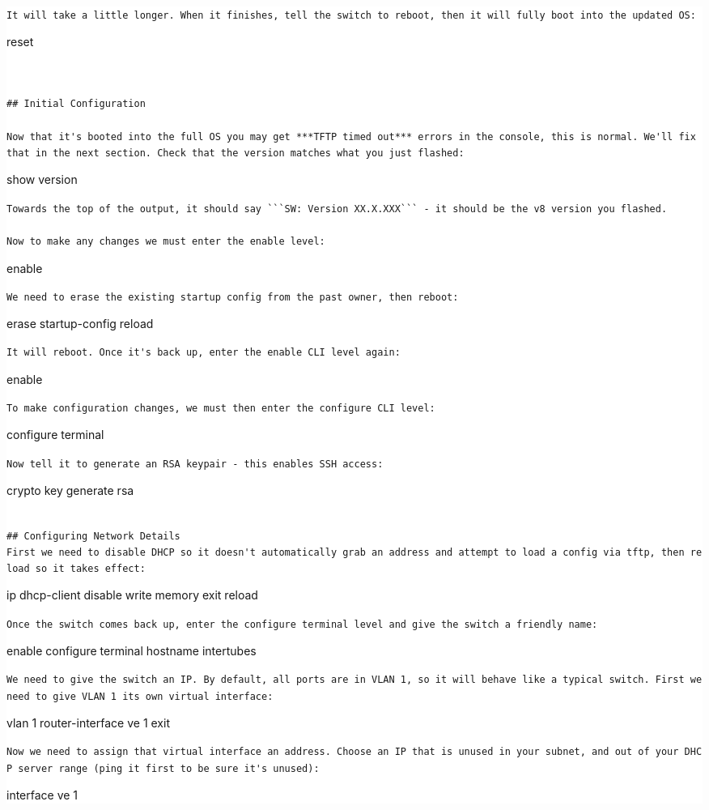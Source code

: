 ```
It will take a little longer. When it finishes, tell the switch to reboot, then it will fully boot into the updated OS:

```
reset
```


## Initial Configuration

Now that it's booted into the full OS you may get ***TFTP timed out*** errors in the console, this is normal. We'll fix that in the next section. Check that the version matches what you just flashed:
```
show version
```
Towards the top of the output, it should say ```SW: Version XX.X.XXX``` - it should be the v8 version you flashed.  

Now to make any changes we must enter the enable level:
```
enable
```
We need to erase the existing startup config from the past owner, then reboot:
```
erase startup-config
reload
```
It will reboot. Once it's back up, enter the enable CLI level again:
```
enable
```
To make configuration changes, we must then enter the configure CLI level:
```
configure terminal
```
Now tell it to generate an RSA keypair - this enables SSH access:
```
crypto key generate rsa
```

## Configuring Network Details
First we need to disable DHCP so it doesn't automatically grab an address and attempt to load a config via tftp, then reload so it takes effect:
```
ip dhcp-client disable
write memory
exit
reload
```
Once the switch comes back up, enter the configure terminal level and give the switch a friendly name:
```
enable
configure terminal
hostname intertubes
```
We need to give the switch an IP. By default, all ports are in VLAN 1, so it will behave like a typical switch. First we need to give VLAN 1 its own virtual interface:
```
vlan 1
router-interface ve 1
exit
```
Now we need to assign that virtual interface an address. Choose an IP that is unused in your subnet, and out of your DHCP server range (ping it first to be sure it's unused):
```
interface ve 1